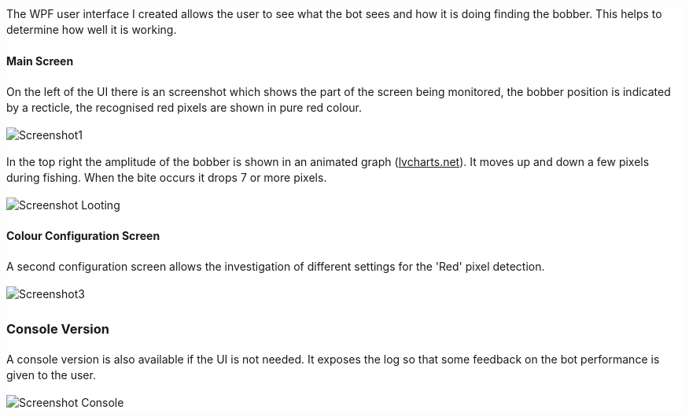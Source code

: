 The WPF user interface I created allows the user to see what the bot sees and how it is doing finding the bobber. This 
helps to determine how well it is working.

#### Main Screen

On the left of the UI there is an screenshot which shows the part of the screen being monitored, the bobber position is indicated by a recticle, the recognised red pixels are shown in pure red colour.

![Screenshot1](/post/img/FishingFun_Screenshot1.jpg)



In the top right the amplitude of the bobber is shown in an animated graph ([lvcharts.net](https://lvcharts.net/)). It moves up and down a few pixels during fishing. When the bite occurs it drops 7 or more pixels.

![Screenshot Looting](https://raw.githubusercontent.com/julianperrott/FishingFun/master/post/img/Screenshot2.png "Fishing Fun - Looting")

#### Colour Configuration Screen

A second configuration screen allows the investigation of different settings for the 'Red' pixel detection.

![Screenshot3](/post/img/FishingFun_Screenshot3.jpg)


### Console Version

A console version is also available if the UI is not needed. It exposes the log so that some feedback on the bot performance is given to the user.

![Screenshot Console](/post/img/FishingFun_Console.png)







